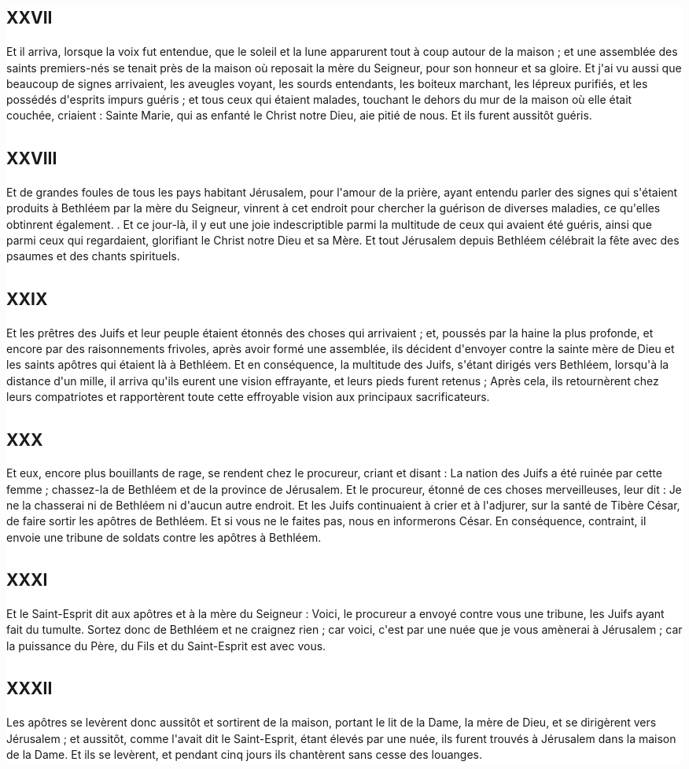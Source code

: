 ## XXVII

Et il arriva, lorsque la voix fut entendue, que le soleil et la lune apparurent tout à coup autour de la maison ; et une assemblée des saints premiers-nés se tenait près de la maison où reposait la mère du Seigneur, pour son honneur et sa gloire. Et j'ai vu aussi que beaucoup de signes arrivaient, les aveugles voyant, les sourds entendants, les boiteux marchant, les lépreux purifiés, et les possédés d'esprits impurs guéris ; et tous ceux qui étaient malades, touchant le dehors du mur de la maison où elle était couchée, criaient : Sainte Marie, qui as enfanté le Christ notre Dieu, aie pitié de nous. Et ils furent aussitôt guéris.

## XXVIII

Et de grandes foules de tous les pays habitant Jérusalem, pour l'amour de la prière, ayant entendu parler des signes qui s'étaient produits à Bethléem par la mère du Seigneur, vinrent à cet endroit pour chercher la guérison de diverses maladies, ce qu'elles obtinrent également. . Et ce jour-là, il y eut une joie indescriptible parmi la multitude de ceux qui avaient été guéris, ainsi que parmi ceux qui regardaient, glorifiant le Christ notre Dieu et sa Mère. Et tout Jérusalem depuis Bethléem célébrait la fête avec des psaumes et des chants spirituels.

## XXIX

Et les prêtres des Juifs et leur peuple étaient étonnés des choses qui arrivaient ; et, poussés par la haine la plus profonde, et encore par des raisonnements frivoles, après avoir formé une assemblée, ils décident d'envoyer contre la sainte mère de Dieu et les saints apôtres qui étaient là à Bethléem. Et en conséquence, la multitude des Juifs, s'étant dirigés vers Bethléem, lorsqu'à la distance d'un mille, il arriva qu'ils eurent une vision effrayante, et leurs pieds furent retenus ; Après cela, ils retournèrent chez leurs compatriotes et rapportèrent toute cette effroyable vision aux principaux sacrificateurs.

## XXX

Et eux, encore plus bouillants de rage, se rendent chez le procureur, criant et disant : La nation des Juifs a été ruinée par cette femme ; chassez-la de Bethléem et de la province de Jérusalem. Et le procureur, étonné de ces choses merveilleuses, leur dit : Je ne la chasserai ni de Bethléem ni d'aucun autre endroit. Et les Juifs continuaient à crier et à l'adjurer, sur la santé de Tibère César, de faire sortir les apôtres de Bethléem. Et si vous ne le faites pas, nous en informerons César. En conséquence, contraint, il envoie une tribune de soldats contre les apôtres à Bethléem.

## XXXI

Et le Saint-Esprit dit aux apôtres et à la mère du Seigneur : Voici, le procureur a envoyé contre vous une tribune, les Juifs ayant fait du tumulte. Sortez donc de Bethléem et ne craignez rien ; car voici, c'est par une nuée que je vous amènerai à Jérusalem ; car la puissance du Père, du Fils et du Saint-Esprit est avec vous.

## XXXII

Les apôtres se levèrent donc aussitôt et sortirent de la maison, portant le lit de la Dame, la mère de Dieu, et se dirigèrent vers Jérusalem ; et aussitôt, comme l'avait dit le Saint-Esprit, étant élevés par une nuée, ils furent trouvés à Jérusalem dans la maison de la Dame. Et ils se levèrent, et pendant cinq jours ils chantèrent sans cesse des louanges.
